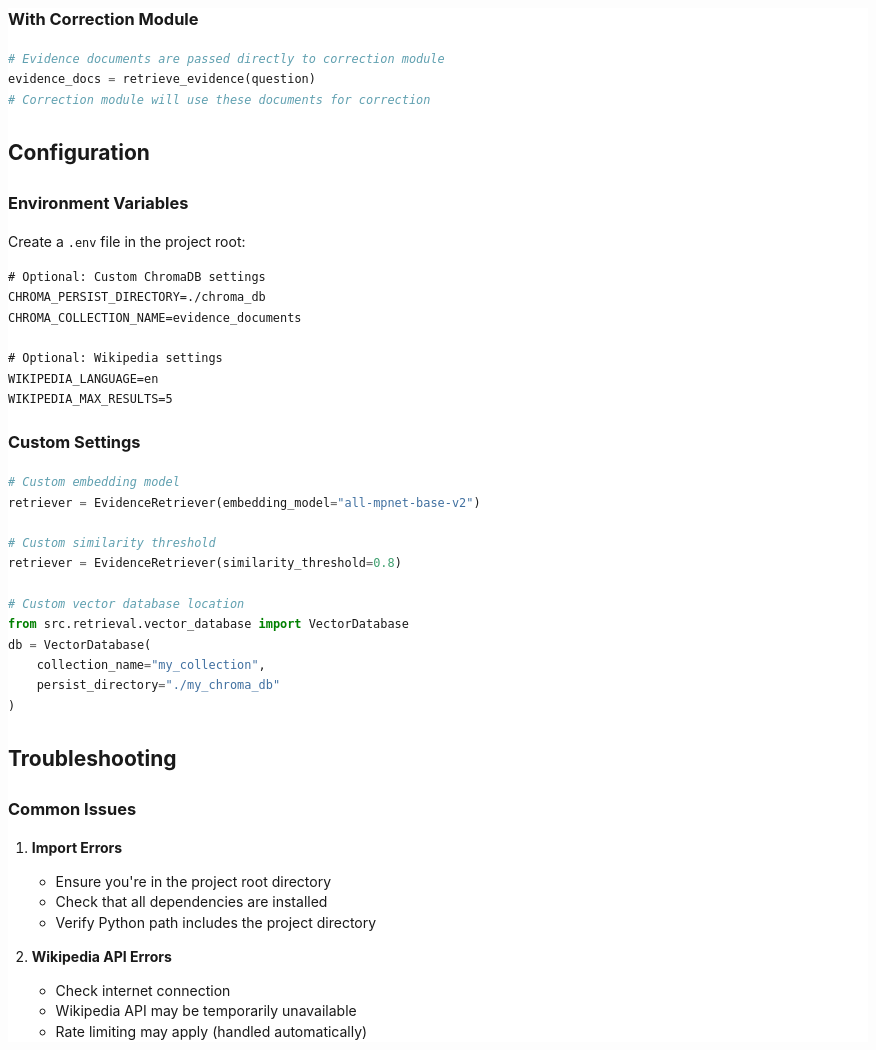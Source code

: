 ### With Correction Module
```python
# Evidence documents are passed directly to correction module
evidence_docs = retrieve_evidence(question)
# Correction module will use these documents for correction
```

## Configuration

### Environment Variables
Create a `.env` file in the project root:
```
# Optional: Custom ChromaDB settings
CHROMA_PERSIST_DIRECTORY=./chroma_db
CHROMA_COLLECTION_NAME=evidence_documents

# Optional: Wikipedia settings
WIKIPEDIA_LANGUAGE=en
WIKIPEDIA_MAX_RESULTS=5
```

### Custom Settings
```python
# Custom embedding model
retriever = EvidenceRetriever(embedding_model="all-mpnet-base-v2")

# Custom similarity threshold
retriever = EvidenceRetriever(similarity_threshold=0.8)

# Custom vector database location
from src.retrieval.vector_database import VectorDatabase
db = VectorDatabase(
    collection_name="my_collection",
    persist_directory="./my_chroma_db"
)
```

## Troubleshooting

### Common Issues

1. **Import Errors**
   - Ensure you're in the project root directory
   - Check that all dependencies are installed
   - Verify Python path includes the project directory

2. **Wikipedia API Errors**
   - Check internet connection
   - Wikipedia API may be temporarily unavailable
   - Rate limiting may apply (handled automatically)
